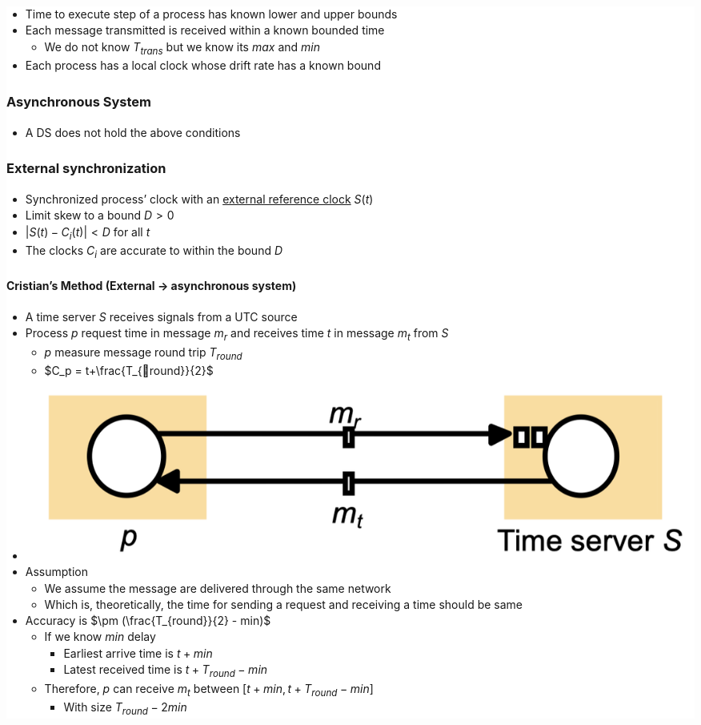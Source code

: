 - Time to execute step of a process has known lower and upper bounds
- Each message transmitted is received within a known bounded time
  - We do not know $T_{trans}$ but we know its $max$ and $min$
- Each process has a local clock whose drift rate has a known bound



### Asynchronous System

- A DS does not hold the above conditions



### External synchronization

- Synchronized process’ clock with an <u>external reference clock</u> $S(t)$
- Limit skew to a bound $D > 0$
- $|S(t) - C_i(t)| < D$ for all $t$
- The clocks $C_i$ are accurate to within the bound $D$



#### Cristian’s Method (External $\rightarrow$ asynchronous system)

- A time server $S$ receives signals from a UTC source
- Process $p$ request time in message $m_r$ and receives time $t$ in message $m_t$ from $S$
  - $p$ measure message round trip $T_{round}$
  - $C_p = t+\frac{T_{round}}{2}$
- ![image-20200620184104273](assets/image-20200620184104273.png)
- Assumption
  - We assume the message are delivered through the same network
  - Which is, theoretically, the time for sending a request and receiving a time should be same
- Accuracy is $\pm (\frac{T_{round}}{2} - min)$
  - If we know $min$ delay
    - Earliest arrive time is $t+min$
    - Latest received time is $t+T_{round}-min$
  - Therefore, $p$ can receive $m_t$ between $[t+min, t+T_{round}-min]$
    - With size $T_{round}-2min$